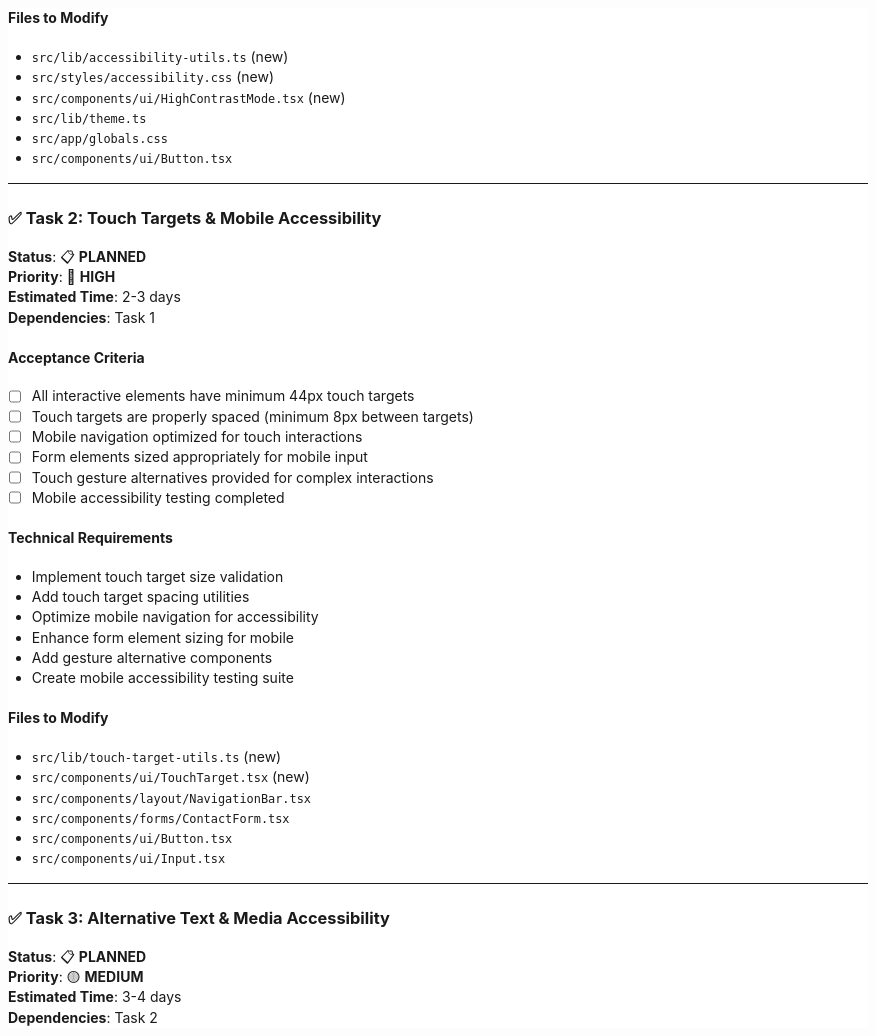 #### **Files to Modify**

- `src/lib/accessibility-utils.ts` (new)
- `src/styles/accessibility.css` (new)
- `src/components/ui/HighContrastMode.tsx` (new)
- `src/lib/theme.ts`
- `src/app/globals.css`
- `src/components/ui/Button.tsx`

---

### ✅ **Task 2: Touch Targets & Mobile Accessibility**

**Status**: 📋 **PLANNED**  
**Priority**: 🔴 **HIGH**  
**Estimated Time**: 2-3 days  
**Dependencies**: Task 1

#### **Acceptance Criteria**

- [ ] All interactive elements have minimum 44px touch targets
- [ ] Touch targets are properly spaced (minimum 8px between targets)
- [ ] Mobile navigation optimized for touch interactions
- [ ] Form elements sized appropriately for mobile input
- [ ] Touch gesture alternatives provided for complex interactions
- [ ] Mobile accessibility testing completed

#### **Technical Requirements**

- Implement touch target size validation
- Add touch target spacing utilities
- Optimize mobile navigation for accessibility
- Enhance form element sizing for mobile
- Add gesture alternative components
- Create mobile accessibility testing suite

#### **Files to Modify**

- `src/lib/touch-target-utils.ts` (new)
- `src/components/ui/TouchTarget.tsx` (new)
- `src/components/layout/NavigationBar.tsx`
- `src/components/forms/ContactForm.tsx`
- `src/components/ui/Button.tsx`
- `src/components/ui/Input.tsx`

---

### ✅ **Task 3: Alternative Text & Media Accessibility**

**Status**: 📋 **PLANNED**  
**Priority**: 🟡 **MEDIUM**  
**Estimated Time**: 3-4 days  
**Dependencies**: Task 2

